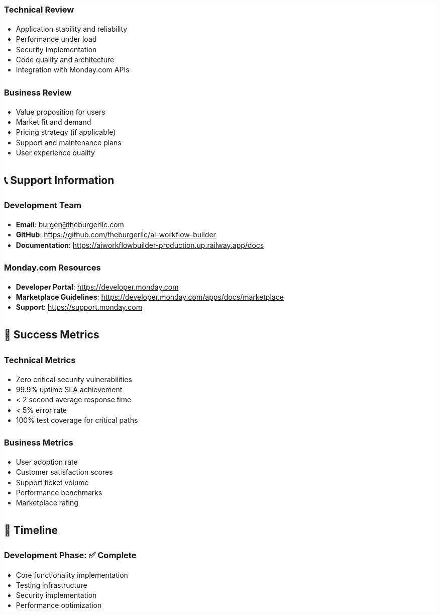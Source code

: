 ### Technical Review
- Application stability and reliability
- Performance under load
- Security implementation
- Code quality and architecture
- Integration with Monday.com APIs

### Business Review
- Value proposition for users
- Market fit and demand
- Pricing strategy (if applicable)
- Support and maintenance plans
- User experience quality

## 📞 Support Information

### Development Team
- **Email**: burger@theburgerllc.com
- **GitHub**: https://github.com/theburgerllc/ai-workflow-builder
- **Documentation**: https://aiworkflowbuilder-production.up.railway.app/docs

### Monday.com Resources
- **Developer Portal**: https://developer.monday.com
- **Marketplace Guidelines**: https://developer.monday.com/apps/docs/marketplace
- **Support**: https://support.monday.com

## 🎯 Success Metrics

### Technical Metrics
- Zero critical security vulnerabilities
- 99.9% uptime SLA achievement
- < 2 second average response time
- < 5% error rate
- 100% test coverage for critical paths

### Business Metrics
- User adoption rate
- Customer satisfaction scores
- Support ticket volume
- Performance benchmarks
- Marketplace rating

## 📅 Timeline

### Development Phase: ✅ Complete
- Core functionality implementation
- Testing infrastructure
- Security implementation
- Performance optimization
